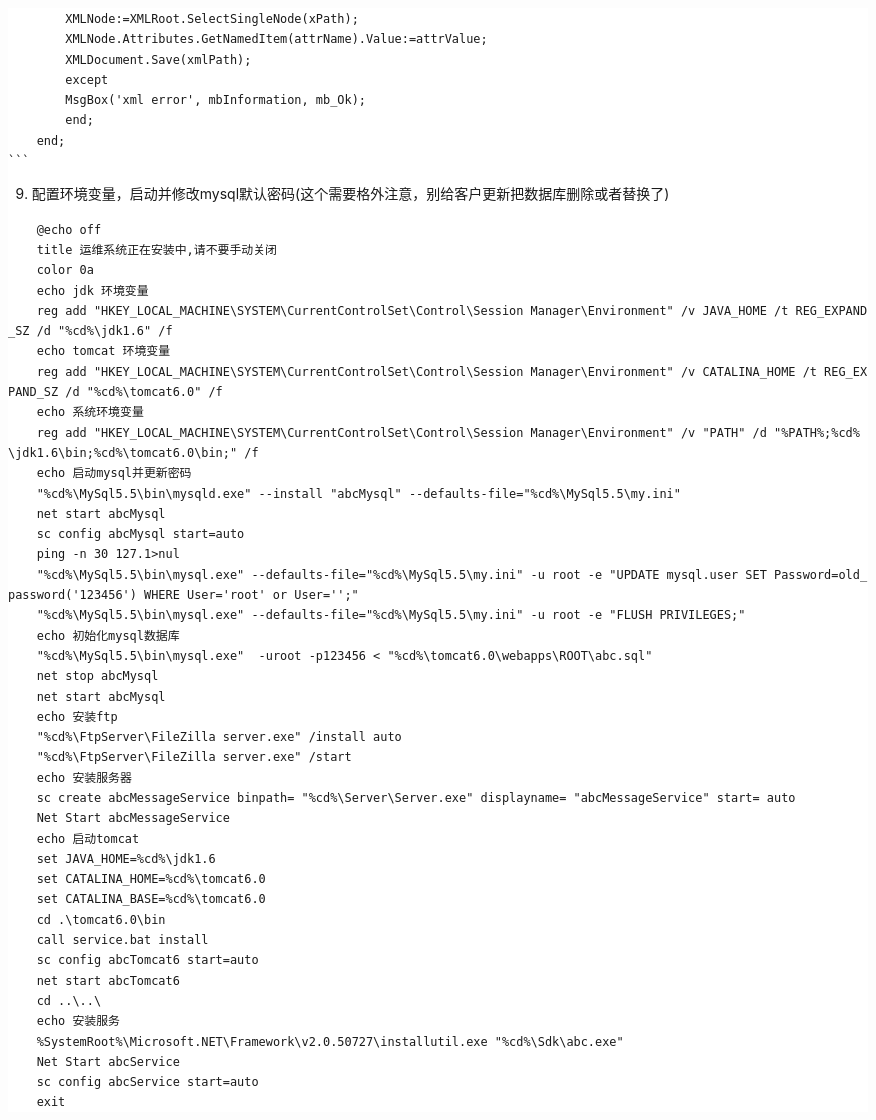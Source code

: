             XMLNode:=XMLRoot.SelectSingleNode(xPath);
            XMLNode.Attributes.GetNamedItem(attrName).Value:=attrValue;
            XMLDocument.Save(xmlPath);
            except
            MsgBox('xml error', mbInformation, mb_Ok);
            end;
        end;
    ```

9. 配置环境变量，启动并修改mysql默认密码(这个需要格外注意，别给客户更新把数据库删除或者替换了)

```
    @echo off 
    title 运维系统正在安装中,请不要手动关闭
    color 0a
    echo jdk 环境变量
    reg add "HKEY_LOCAL_MACHINE\SYSTEM\CurrentControlSet\Control\Session Manager\Environment" /v JAVA_HOME /t REG_EXPAND_SZ /d "%cd%\jdk1.6" /f
    echo tomcat 环境变量
    reg add "HKEY_LOCAL_MACHINE\SYSTEM\CurrentControlSet\Control\Session Manager\Environment" /v CATALINA_HOME /t REG_EXPAND_SZ /d "%cd%\tomcat6.0" /f
    echo 系统环境变量
    reg add "HKEY_LOCAL_MACHINE\SYSTEM\CurrentControlSet\Control\Session Manager\Environment" /v "PATH" /d "%PATH%;%cd%\jdk1.6\bin;%cd%\tomcat6.0\bin;" /f
    echo 启动mysql并更新密码
    "%cd%\MySql5.5\bin\mysqld.exe" --install "abcMysql" --defaults-file="%cd%\MySql5.5\my.ini"
    net start abcMysql
    sc config abcMysql start=auto
    ping -n 30 127.1>nul
    "%cd%\MySql5.5\bin\mysql.exe" --defaults-file="%cd%\MySql5.5\my.ini" -u root -e "UPDATE mysql.user SET Password=old_password('123456') WHERE User='root' or User='';"
    "%cd%\MySql5.5\bin\mysql.exe" --defaults-file="%cd%\MySql5.5\my.ini" -u root -e "FLUSH PRIVILEGES;"
    echo 初始化mysql数据库
    "%cd%\MySql5.5\bin\mysql.exe"  -uroot -p123456 < "%cd%\tomcat6.0\webapps\ROOT\abc.sql"
    net stop abcMysql
    net start abcMysql
    echo 安装ftp
    "%cd%\FtpServer\FileZilla server.exe" /install auto
    "%cd%\FtpServer\FileZilla server.exe" /start
    echo 安装服务器
    sc create abcMessageService binpath= "%cd%\Server\Server.exe" displayname= "abcMessageService" start= auto 
    Net Start abcMessageService
    echo 启动tomcat
    set JAVA_HOME=%cd%\jdk1.6
    set CATALINA_HOME=%cd%\tomcat6.0
    set CATALINA_BASE=%cd%\tomcat6.0
    cd .\tomcat6.0\bin
    call service.bat install
    sc config abcTomcat6 start=auto
    net start abcTomcat6
    cd ..\..\
    echo 安装服务
    %SystemRoot%\Microsoft.NET\Framework\v2.0.50727\installutil.exe "%cd%\Sdk\abc.exe"
    Net Start abcService
    sc config abcService start=auto
    exit
```
